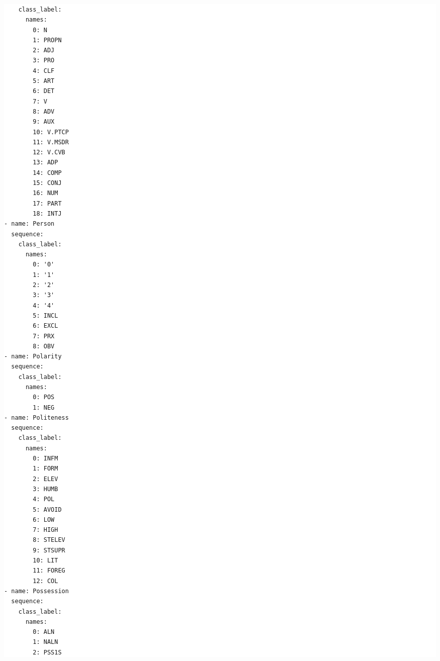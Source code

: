         class_label:
          names:
            0: N
            1: PROPN
            2: ADJ
            3: PRO
            4: CLF
            5: ART
            6: DET
            7: V
            8: ADV
            9: AUX
            10: V.PTCP
            11: V.MSDR
            12: V.CVB
            13: ADP
            14: COMP
            15: CONJ
            16: NUM
            17: PART
            18: INTJ
    - name: Person
      sequence:
        class_label:
          names:
            0: '0'
            1: '1'
            2: '2'
            3: '3'
            4: '4'
            5: INCL
            6: EXCL
            7: PRX
            8: OBV
    - name: Polarity
      sequence:
        class_label:
          names:
            0: POS
            1: NEG
    - name: Politeness
      sequence:
        class_label:
          names:
            0: INFM
            1: FORM
            2: ELEV
            3: HUMB
            4: POL
            5: AVOID
            6: LOW
            7: HIGH
            8: STELEV
            9: STSUPR
            10: LIT
            11: FOREG
            12: COL
    - name: Possession
      sequence:
        class_label:
          names:
            0: ALN
            1: NALN
            2: PSS1S
